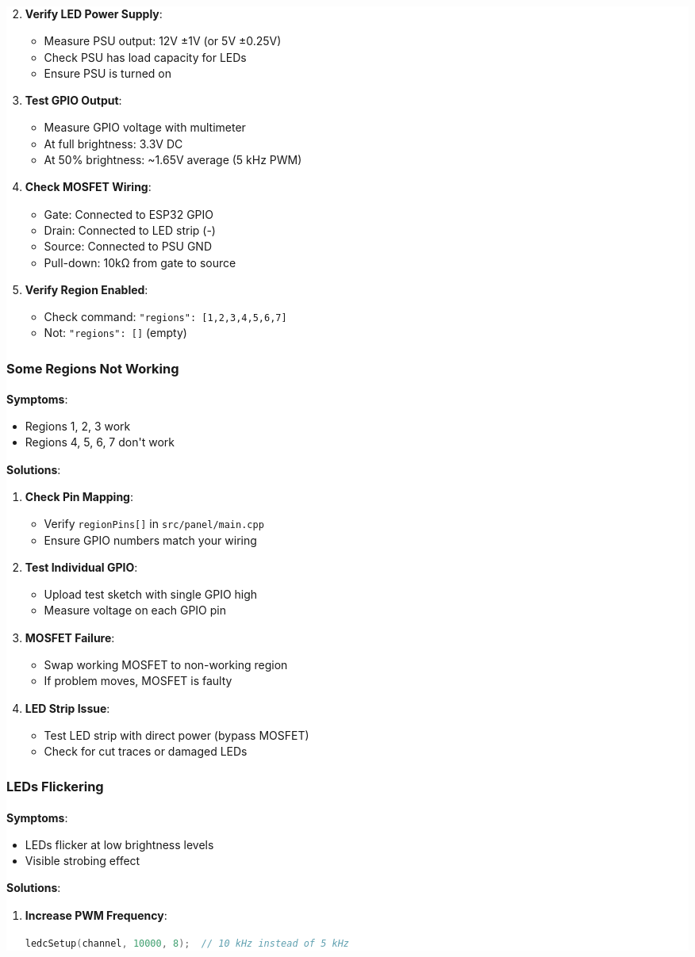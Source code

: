2. **Verify LED Power Supply**:
   - Measure PSU output: 12V ±1V (or 5V ±0.25V)
   - Check PSU has load capacity for LEDs
   - Ensure PSU is turned on

3. **Test GPIO Output**:
   - Measure GPIO voltage with multimeter
   - At full brightness: 3.3V DC
   - At 50% brightness: ~1.65V average (5 kHz PWM)

4. **Check MOSFET Wiring**:
   - Gate: Connected to ESP32 GPIO
   - Drain: Connected to LED strip (-)
   - Source: Connected to PSU GND
   - Pull-down: 10kΩ from gate to source

5. **Verify Region Enabled**:
   - Check command: `"regions": [1,2,3,4,5,6,7]`
   - Not: `"regions": []` (empty)

### Some Regions Not Working

**Symptoms**:
- Regions 1, 2, 3 work
- Regions 4, 5, 6, 7 don't work

**Solutions**:

1. **Check Pin Mapping**:
   - Verify `regionPins[]` in `src/panel/main.cpp`
   - Ensure GPIO numbers match your wiring

2. **Test Individual GPIO**:
   - Upload test sketch with single GPIO high
   - Measure voltage on each GPIO pin

3. **MOSFET Failure**:
   - Swap working MOSFET to non-working region
   - If problem moves, MOSFET is faulty

4. **LED Strip Issue**:
   - Test LED strip with direct power (bypass MOSFET)
   - Check for cut traces or damaged LEDs

### LEDs Flickering

**Symptoms**:
- LEDs flicker at low brightness levels
- Visible strobing effect

**Solutions**:

1. **Increase PWM Frequency**:
   ```cpp
   ledcSetup(channel, 10000, 8);  // 10 kHz instead of 5 kHz
   ```
